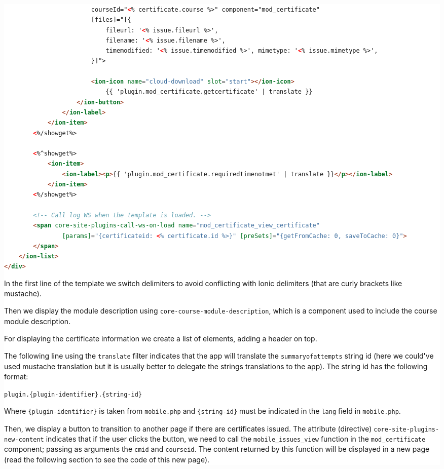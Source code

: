 ```html title="mod/certificate/templates/mobile_view_page.mustache"
                        courseId="<% certificate.course %>" component="mod_certificate"
                        [files]="[{
                            fileurl: '<% issue.fileurl %>',
                            filename: '<% issue.filename %>',
                            timemodified: '<% issue.timemodified %>', mimetype: '<% issue.mimetype %>',
                        }]">

                        <ion-icon name="cloud-download" slot="start"></ion-icon>
                            {{ 'plugin.mod_certificate.getcertificate' | translate }}
                    </ion-button>
                </ion-label>
            </ion-item>
        <%/showget%>

        <%^showget%>
            <ion-item>
                <ion-label><p>{{ 'plugin.mod_certificate.requiredtimenotmet' | translate }}</p></ion-label>
            </ion-item>
        <%/showget%>

        <!-- Call log WS when the template is loaded. -->
        <span core-site-plugins-call-ws-on-load name="mod_certificate_view_certificate"
                [params]="{certificateid: <% certificate.id %>}" [preSets]="{getFromCache: 0, saveToCache: 0}">
        </span>
    </ion-list>
</div>
```

In the first line of the template we switch delimiters to avoid conflicting with Ionic delimiters (that are curly brackets like mustache).

Then we display the module description using `core-course-module-description`, which is a component used to include the course module description.

For displaying the certificate information we create a list of elements, adding a header on top.

The following line using the `translate` filter indicates that the app will translate the `summaryofattempts` string id (here we could've used mustache translation but it is usually better to delegate the strings translations to the app). The string id has the following format:

```text
plugin.{plugin-identifier}.{string-id}
```

Where `{plugin-identifier}` is taken from `mobile.php` and `{string-id}` must be indicated in the `lang` field in `mobile.php`.

Then, we display a button to transition to another page if there are certificates issued. The attribute (directive) `core-site-plugins-new-content` indicates that if the user clicks the button, we need to call the `mobile_issues_view` function in the `mod_certificate` component; passing as arguments the `cmid` and `courseid`. The content returned by this function will be displayed in a new page (read the following section to see the code of this new page).
